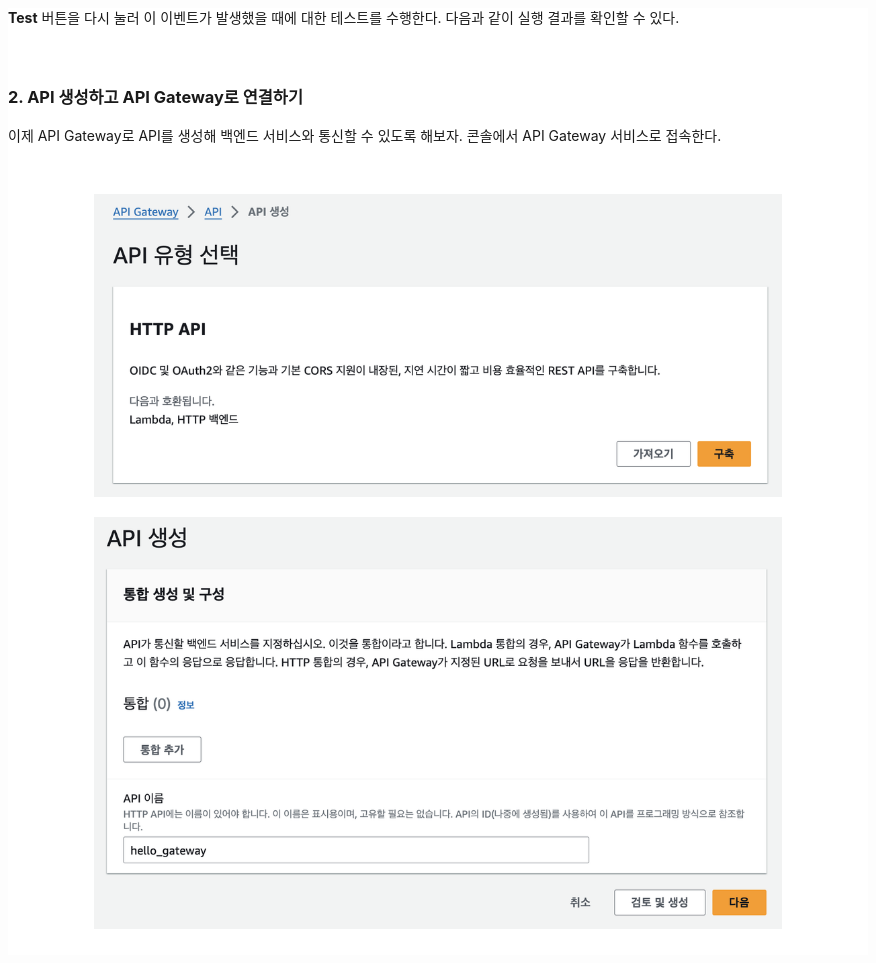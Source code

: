 **Test** 버튼을 다시 눌러 이 이벤트가 발생했을 때에 대한 테스트를 수행한다. 다음과 같이 실행 결과를 확인할 수 있다.

<br>

### 2. API 생성하고 API Gateway로 연결하기

이제 API Gateway로 API를 생성해 백엔드 서비스와 통신할 수 있도록 해보자. 콘솔에서 API Gateway 서비스로 접속한다.

<br><center><img src="../../../static/img/20240522/hands-on-7.png" width="80%"></center>
<center><img src="../../../static/img/20240522/hands-on-8.png" width="80%"></center><br>
